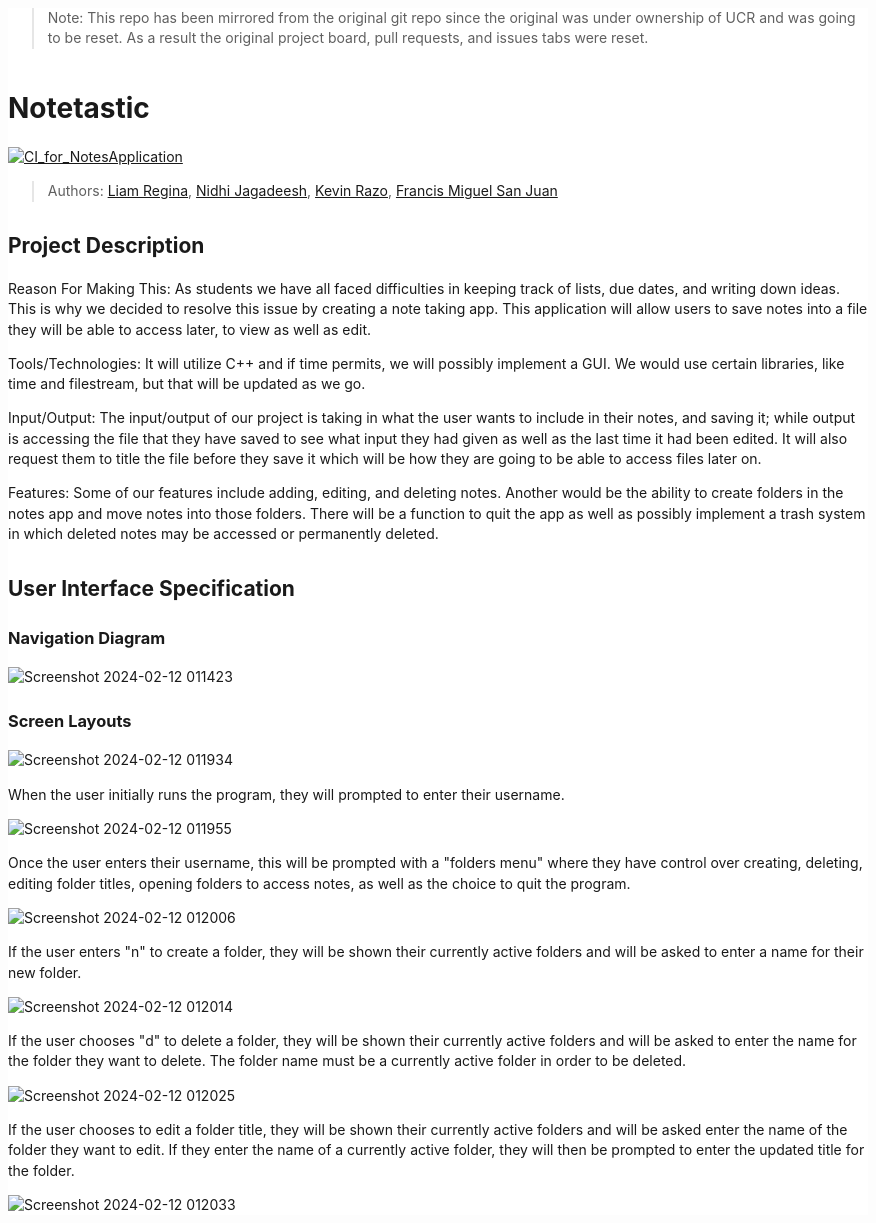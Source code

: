 > Note: This repo has been mirrored from the original git repo since the original was under ownership of UCR and was going to be reset. As a result the original project board, pull requests, and issues tabs were reset.

# Notetastic
[![CI_for_NotesApplication](https://github.com/cs100/final-project-lregi001-njaga003-krazo003-fsan003/actions/workflows/master.yml/badge.svg)](https://github.com/cs100/final-project-lregi001-njaga003-krazo003-fsan003/actions/workflows/master.yml)
 
 > Authors: [Liam Regina](https://github.com/liamregina), [Nidhi Jagadeesh](https://github.com/n1dh1001), [Kevin Razo](https://github.com/KRazo777), [Francis Miguel San Juan](https://github.com/Mooogy)

## Project Description

Reason For Making This: As students we have all faced difficulties in keeping track of lists, due dates, and writing down ideas. This is why we decided to resolve this issue by creating a note taking app. This application will allow users to save notes into a file they will be able to access later, to view as well as edit.

Tools/Technologies: It will utilize C++ and if time permits, we will possibly implement a GUI. We would use certain libraries, like time and filestream, but that will be updated as we go. 

Input/Output: The input/output of our project is taking in what the user wants to include in their notes, and saving it; while output is accessing the file that they have saved to see what input they had given as well as the last time it had been edited. It will also request them to title the file before they save it which will be how they are going to be able to access files later on.

Features: Some of our features include adding, editing, and deleting notes. Another would be the ability to create folders in the notes app and move notes into those folders. There will be a function to quit the app as well as possibly implement a trash system in which deleted notes may be accessed or permanently deleted.

## User Interface Specification

### Navigation Diagram
<img width="464" alt="Screenshot 2024-02-12 011423" src="https://github.com/cs100/final-project-lregi001-njaga003-krazo003-fsan003/assets/156025210/9f66d436-6c70-4f32-bacd-e06a5f9a61b6">


### Screen Layouts
<img width="450" alt="Screenshot 2024-02-12 011934" src="https://github.com/cs100/final-project-lregi001-njaga003-krazo003-fsan003/assets/156025210/5a77acb0-50f2-4c70-a2c7-4b5ab34c6efb">
<p> When the user initially runs the program, they will prompted to enter their username. </p>
<img width="450" alt="Screenshot 2024-02-12 011955" src="https://github.com/cs100/final-project-lregi001-njaga003-krazo003-fsan003/assets/156025210/b9d5eb9e-f5d5-40a6-afbd-cf77729309f7">
<p> Once the user enters their username, this will be prompted with a "folders menu" where they have control over creating, deleting, editing folder titles, opening folders to access notes, as well as the choice to quit the program. </p>
<img width="450" alt="Screenshot 2024-02-12 012006" src="https://github.com/cs100/final-project-lregi001-njaga003-krazo003-fsan003/assets/156025210/fa32adac-3dc3-4a38-a195-8e7b36ddcc84">
<p> If the user enters "n" to create a folder, they will be shown their currently active folders and will be asked to enter a name for their new folder. </p>
<img width="450" alt="Screenshot 2024-02-12 012014" src="https://github.com/cs100/final-project-lregi001-njaga003-krazo003-fsan003/assets/156025210/c2eb8e4f-e411-4e2b-b760-39426f4f4f3c">
<p> If the user chooses "d" to delete a folder, they will be shown their currently active folders and will be asked to enter the name for the folder they want to delete. The folder name must be a currently active folder in order to be deleted. </p>
<img width="450" alt="Screenshot 2024-02-12 012025" src="https://github.com/cs100/final-project-lregi001-njaga003-krazo003-fsan003/assets/156025210/3de237b9-2f52-4344-a48c-10dc7ddb1514">
<p> If the user chooses to edit a folder title, they will be shown their currently active folders and will be asked enter the name of the folder they want to edit. If they enter the name of a currently active folder, they will then be prompted to enter the updated title for the folder. </p>
<img width="450" alt="Screenshot 2024-02-12 012033" src="https://github.com/cs100/final-project-lregi001-njaga003-krazo003-fsan003/assets/156025210/acc124ce-8dac-488d-98a5-5e3874670247">